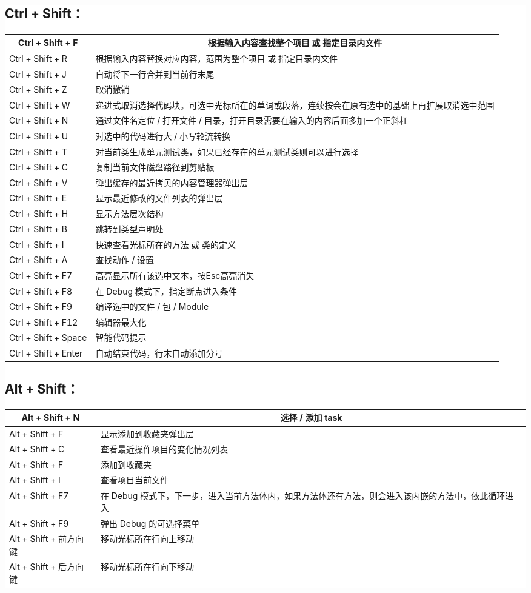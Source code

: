 Ctrl + Shift：
-------------

| Ctrl + Shift + F     | 根据输入内容查找整个项目 或 指定目录内文件                   |
| -------------------- | ------------------------------------------------------------ |
| Ctrl + Shift + R     | 根据输入内容替换对应内容，范围为整个项目 或 指定目录内文件   |
| Ctrl + Shift + J     | 自动将下一行合并到当前行末尾                                 |
| Ctrl + Shift + Z     | 取消撤销                                                     |
| Ctrl + Shift + W     | 递进式取消选择代码块。可选中光标所在的单词或段落，连续按会在原有选中的基础上再扩展取消选中范围 |
| Ctrl + Shift + N     | 通过文件名定位 / 打开文件 / 目录，打开目录需要在输入的内容后面多加一个正斜杠 |
| Ctrl + Shift + U     | 对选中的代码进行大 / 小写轮流转换                            |
| Ctrl + Shift + T     | 对当前类生成单元测试类，如果已经存在的单元测试类则可以进行选择 |
| Ctrl + Shift + C     | 复制当前文件磁盘路径到剪贴板                                 |
| Ctrl + Shift + V     | 弹出缓存的最近拷贝的内容管理器弹出层                         |
| Ctrl + Shift + E     | 显示最近修改的文件列表的弹出层                               |
| Ctrl + Shift + H     | 显示方法层次结构                                             |
| Ctrl + Shift + B     | 跳转到类型声明处                                             |
| Ctrl + Shift + I     | 快速查看光标所在的方法 或 类的定义                           |
| Ctrl + Shift + A     | 查找动作 / 设置                                              |
| Ctrl + Shift + F7    | 高亮显示所有该选中文本，按Esc高亮消失                        |
| Ctrl + Shift + F8    | 在 Debug 模式下，指定断点进入条件                            |
| Ctrl + Shift + F9    | 编译选中的文件 / 包 / Module                                 |
| Ctrl + Shift + F12   | 编辑器最大化                                                 |
| Ctrl + Shift + Space | 智能代码提示                                                 |
| Ctrl + Shift + Enter | 自动结束代码，行末自动添加分号                               |

Alt + Shift：
------------

| Alt + Shift + N        | 选择 / 添加 task                                             |
| ---------------------- | ------------------------------------------------------------ |
| Alt + Shift + F        | 显示添加到收藏夹弹出层                                       |
| Alt + Shift + C        | 查看最近操作项目的变化情况列表                               |
| Alt + Shift + F        | 添加到收藏夹                                                 |
| Alt + Shift + I        | 查看项目当前文件                                             |
| Alt + Shift + F7       | 在 Debug 模式下，下一步，进入当前方法体内，如果方法体还有方法，则会进入该内嵌的方法中，依此循环进入 |
| Alt + Shift + F9       | 弹出 Debug 的可选择菜单                                      |
| Alt + Shift + 前方向键 | 移动光标所在行向上移动                                       |
| Alt + Shift + 后方向键 | 移动光标所在行向下移动                                       |
